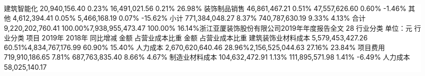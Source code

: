 建筑智能化
20,940,156.40
0.23%
16,491,021.56
0.21%
26.98%
装饰制品销售
46,861,467.21
0.51%
47,557,626.60
0.60%
-1.46%
其他
4,612,394.41
0.05%
5,466,168.19
0.07%
-15.62%
小计
771,384,048.27
8.37%
740,787,630.19
9.33%
4.13%
合计9,220,202,760.41
100.00%7,938,955,473.47
100.00%
16.14%浙江亚厦装饰股份有限公司2019年年度报告全文
28
行业分类
单位：元
行业分类
项目
2019年
2018年
同比增减
金额
占营业成本比重
金额
占营业成本比重
建筑装饰业材料成本
5,579,453,427.26
60.51%4,834,767,176.99
60.90%
15.40%
人力成本
2,670,620,640.46
28.96%2,156,525,044.63
27.16%
23.84%
项目费用
719,910,186.65
7.81%
687,763,835.40
8.66%
4.67%
制造业材料成本
104,632,472.91
1.13%
111,895,571.98
1.41%
-6.49%
人力成本
58,025,140.17